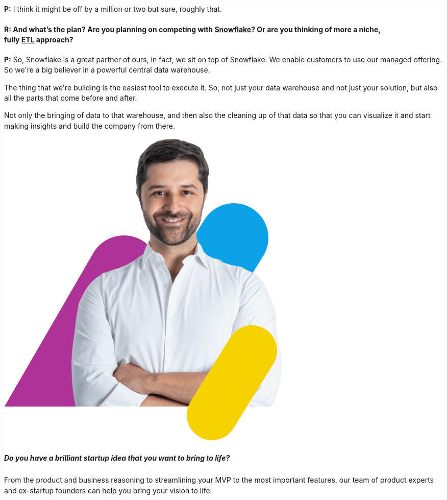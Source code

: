 **P:** I think it might be off by a million or two but sure, roughly that.

#### R: And what’s the plan? Are you planning on competing with [Snowflake](https://www.snowflake.com/en/)? Or are you thinking of more a niche, fully [ETL](https://www.ibm.com/topics/etl) approach?

**P:** So, Snowflake is a great partner of ours, in fact, we sit on top of Snowflake. We enable customers to use our managed offering. So we're a big believer in a powerful central data warehouse.

The thing that we're building is the easiest tool to execute it. So, not just your data warehouse and not just your solution, but also all the parts that come before and after.

Not only the bringing of data to that warehouse, and then also the cleaning up of that data so that you can visualize it and start making insights and build the company from there.

![Daniel, CEO of Altar, Product and Software development company specialising in building MVPs, full custom software development projects & creating UX/UI that is both functional and beautiful](images/cta-colors-daniel-arms-crossed.png)

##### Do you have a brilliant startup idea that you want to bring to life?

From the product and business reasoning to streamlining your MVP to the most important features, our team of product experts and ex-startup founders can help you bring your vision to life.
